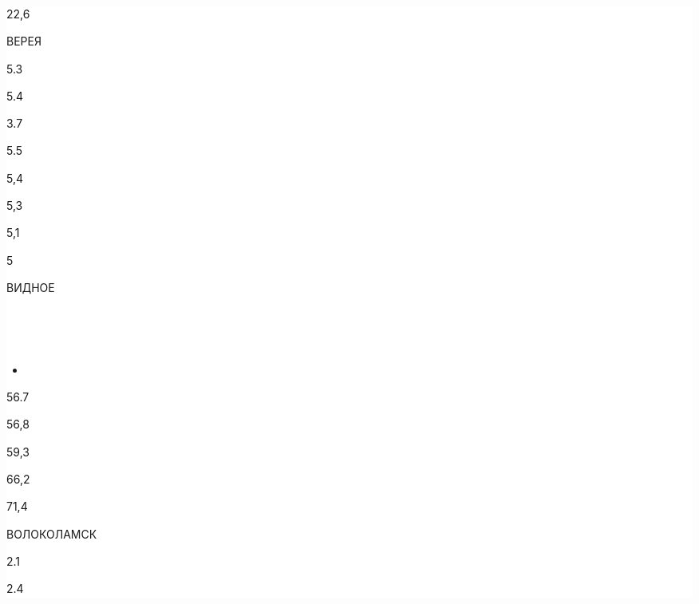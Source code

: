 
22,6






ВЕРЕЯ


5.3


5.4


3.7


5.5


5,4


5,3


5,1


5






ВИДНОЕ


 


 


-


56.7


56,8


59,3


66,2


71,4






ВОЛОКОЛАМСК


2.1


2.4
